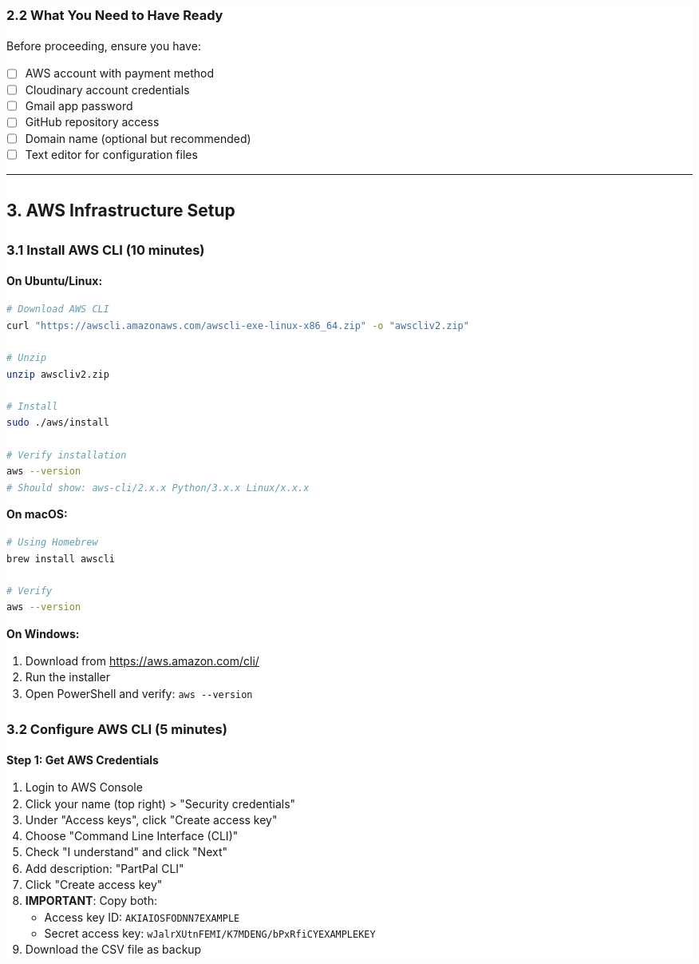 ### 2.2 What You Need to Have Ready

Before proceeding, ensure you have:

- [ ] AWS account with payment method
- [ ] Cloudinary account credentials
- [ ] Gmail app password
- [ ] GitHub repository access
- [ ] Domain name (optional but recommended)
- [ ] Text editor for configuration files

---

## 3. AWS Infrastructure Setup

### 3.1 Install AWS CLI (10 minutes)

**On Ubuntu/Linux:**
```bash
# Download AWS CLI
curl "https://awscli.amazonaws.com/awscli-exe-linux-x86_64.zip" -o "awscliv2.zip"

# Unzip
unzip awscliv2.zip

# Install
sudo ./aws/install

# Verify installation
aws --version
# Should show: aws-cli/2.x.x Python/3.x.x Linux/x.x.x
```

**On macOS:**
```bash
# Using Homebrew
brew install awscli

# Verify
aws --version
```

**On Windows:**
1. Download from https://aws.amazon.com/cli/
2. Run the installer
3. Open PowerShell and verify: `aws --version`

### 3.2 Configure AWS CLI (5 minutes)

**Step 1: Get AWS Credentials**
1. Login to AWS Console
2. Click your name (top right) > "Security credentials"
3. Under "Access keys", click "Create access key"
4. Choose "Command Line Interface (CLI)"
5. Check "I understand" and click "Next"
6. Add description: "PartPal CLI"
7. Click "Create access key"
8. **IMPORTANT**: Copy both:
   - Access key ID: `AKIAIOSFODNN7EXAMPLE`
   - Secret access key: `wJalrXUtnFEMI/K7MDENG/bPxRfiCYEXAMPLEKEY`
9. Download the CSV file as backup
